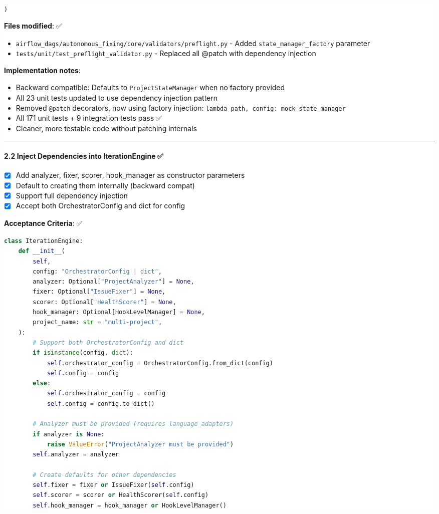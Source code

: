 ```python
)
```

**Files modified**: ✅
- `airflow_dags/autonomous_fixing/core/validators/preflight.py` - Added `state_manager_factory` parameter
- `tests/unit/test_preflight_validator.py` - Replaced all @patch with dependency injection

**Implementation notes**:
- Backward compatible: Defaults to `ProjectStateManager` when no factory provided
- All 23 unit tests updated to use dependency injection pattern
- Removed `@patch` decorators, now using factory injection: `lambda path, config: mock_state_manager`
- All 171 unit tests + 9 integration tests pass ✅
- Cleaner, more testable code without patching internals

---

#### 2.2 Inject Dependencies into IterationEngine ✅
- [x] Add analyzer, fixer, scorer, hook_manager as constructor parameters
- [x] Default to creating them internally (backward compat)
- [x] Support full dependency injection
- [x] Accept both OrchestratorConfig and dict for config

**Acceptance Criteria**: ✅
```python
class IterationEngine:
    def __init__(
        self,
        config: "OrchestratorConfig | dict",
        analyzer: Optional["ProjectAnalyzer"] = None,
        fixer: Optional["IssueFixer"] = None,
        scorer: Optional["HealthScorer"] = None,
        hook_manager: Optional[HookLevelManager] = None,
        project_name: str = "multi-project",
    ):
        # Support both OrchestratorConfig and dict
        if isinstance(config, dict):
            self.orchestrator_config = OrchestratorConfig.from_dict(config)
            self.config = config
        else:
            self.orchestrator_config = config
            self.config = config.to_dict()

        # Analyzer must be provided (requires language_adapters)
        if analyzer is None:
            raise ValueError("ProjectAnalyzer must be provided")
        self.analyzer = analyzer

        # Create defaults for other dependencies
        self.fixer = fixer or IssueFixer(self.config)
        self.scorer = scorer or HealthScorer(self.config)
        self.hook_manager = hook_manager or HookLevelManager()
```

